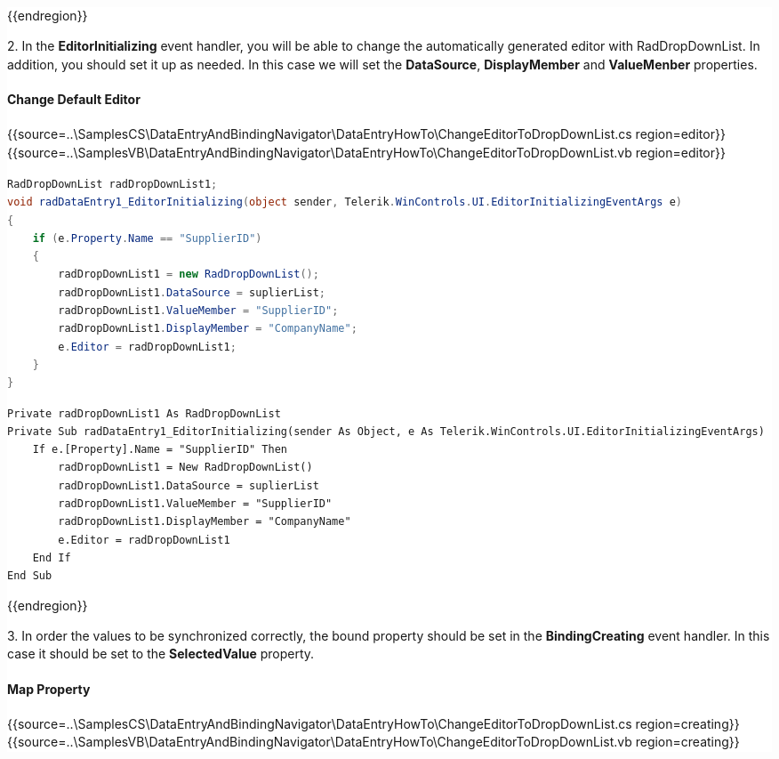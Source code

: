 {{endregion}} 

2\. In the __EditorInitializing__ event handler, you will be able to change the automatically generated editor with RadDropDownList. In addition, you should set it up as needed. In this case we will set the __DataSource__, __DisplayMember__ and  __ValueMenber__ properties. 

#### Change Default Editor

{{source=..\SamplesCS\DataEntryAndBindingNavigator\DataEntryHowTo\ChangeEditorToDropDownList.cs region=editor}} 
{{source=..\SamplesVB\DataEntryAndBindingNavigator\DataEntryHowTo\ChangeEditorToDropDownList.vb region=editor}} 

````C#
RadDropDownList radDropDownList1;
void radDataEntry1_EditorInitializing(object sender, Telerik.WinControls.UI.EditorInitializingEventArgs e)
{
    if (e.Property.Name == "SupplierID")
    {
        radDropDownList1 = new RadDropDownList();
        radDropDownList1.DataSource = suplierList;
        radDropDownList1.ValueMember = "SupplierID";
        radDropDownList1.DisplayMember = "CompanyName";
        e.Editor = radDropDownList1;
    }
}

````
````VB.NET
Private radDropDownList1 As RadDropDownList
Private Sub radDataEntry1_EditorInitializing(sender As Object, e As Telerik.WinControls.UI.EditorInitializingEventArgs)
    If e.[Property].Name = "SupplierID" Then
        radDropDownList1 = New RadDropDownList()
        radDropDownList1.DataSource = suplierList
        radDropDownList1.ValueMember = "SupplierID"
        radDropDownList1.DisplayMember = "CompanyName"
        e.Editor = radDropDownList1
    End If
End Sub

````

{{endregion}} 


3\. In order the values to be synchronized correctly, the bound property should be set in the __BindingCreating__ event handler. In this case it should be set to the __SelectedValue__ property.

#### Map Property

{{source=..\SamplesCS\DataEntryAndBindingNavigator\DataEntryHowTo\ChangeEditorToDropDownList.cs region=creating}} 
{{source=..\SamplesVB\DataEntryAndBindingNavigator\DataEntryHowTo\ChangeEditorToDropDownList.vb region=creating}} 
